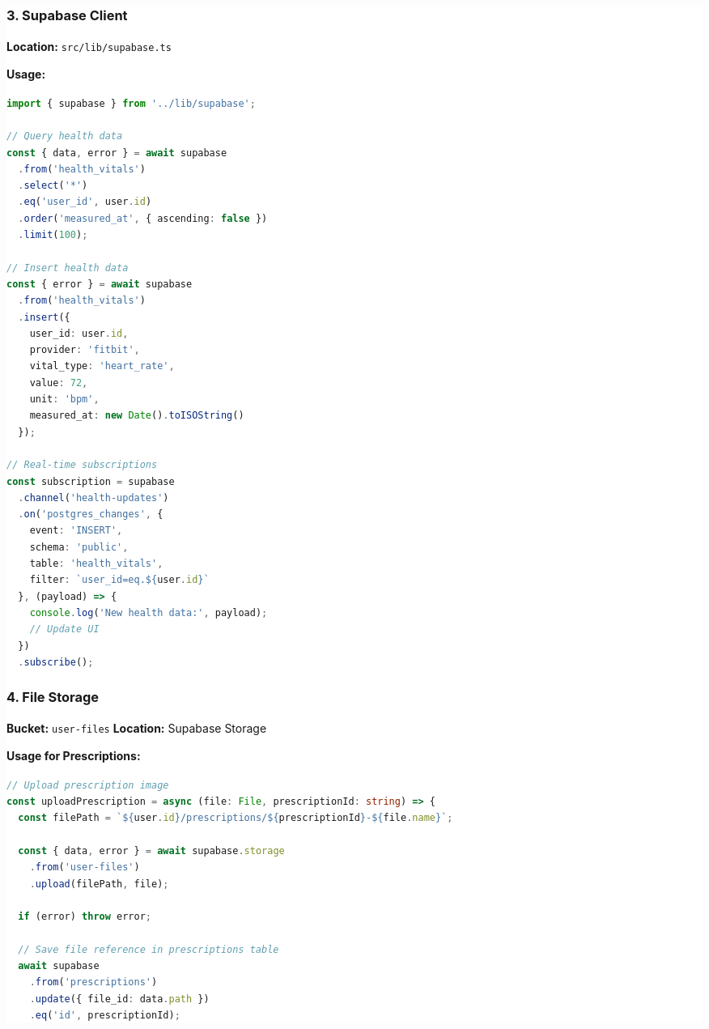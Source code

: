 ### 3. Supabase Client

**Location:** `src/lib/supabase.ts`

**Usage:**
```typescript
import { supabase } from '../lib/supabase';

// Query health data
const { data, error } = await supabase
  .from('health_vitals')
  .select('*')
  .eq('user_id', user.id)
  .order('measured_at', { ascending: false })
  .limit(100);

// Insert health data
const { error } = await supabase
  .from('health_vitals')
  .insert({
    user_id: user.id,
    provider: 'fitbit',
    vital_type: 'heart_rate',
    value: 72,
    unit: 'bpm',
    measured_at: new Date().toISOString()
  });

// Real-time subscriptions
const subscription = supabase
  .channel('health-updates')
  .on('postgres_changes', {
    event: 'INSERT',
    schema: 'public',
    table: 'health_vitals',
    filter: `user_id=eq.${user.id}`
  }, (payload) => {
    console.log('New health data:', payload);
    // Update UI
  })
  .subscribe();
```

### 4. File Storage

**Bucket:** `user-files`
**Location:** Supabase Storage

**Usage for Prescriptions:**
```typescript
// Upload prescription image
const uploadPrescription = async (file: File, prescriptionId: string) => {
  const filePath = `${user.id}/prescriptions/${prescriptionId}-${file.name}`;

  const { data, error } = await supabase.storage
    .from('user-files')
    .upload(filePath, file);

  if (error) throw error;

  // Save file reference in prescriptions table
  await supabase
    .from('prescriptions')
    .update({ file_id: data.path })
    .eq('id', prescriptionId);
```